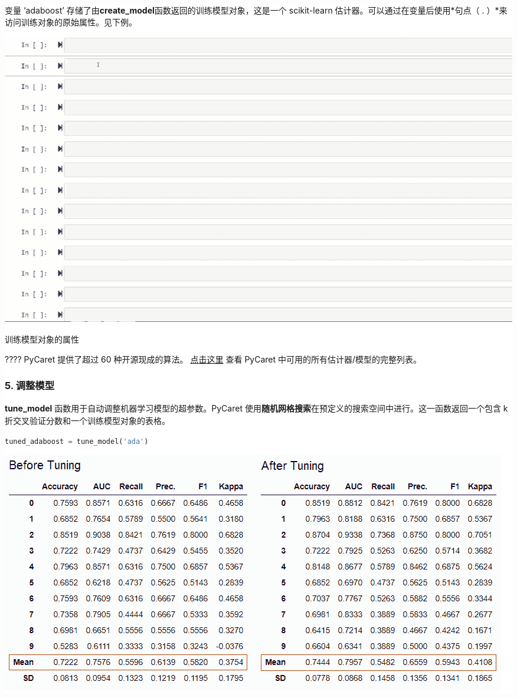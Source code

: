变量 ‘adaboost’ 存储了由**create_model**函数返回的训练模型对象，这是一个 scikit-learn 估计器。可以通过在变量后使用*句点（ . ）*来访问训练对象的原始属性。见下例。

![图](img/652cb76eb88499acb604ad3ffbb9356a.png)

训练模型对象的属性

???? PyCaret 提供了超过 60 种开源现成的算法。 [点击这里](https://www.pycaret.org/create-model) 查看 PyCaret 中可用的所有估计器/模型的完整列表。

### 5\. 调整模型

**tune_model** 函数用于自动调整机器学习模型的超参数。PyCaret 使用**随机网格搜索**在预定义的搜索空间中进行。这一函数返回一个包含 k 折交叉验证分数和一个训练模型对象的表格。

```py
tuned_adaboost = tune_model('ada')
```

![](img/4401f8346cd3a468652477d3cded558d.png)
